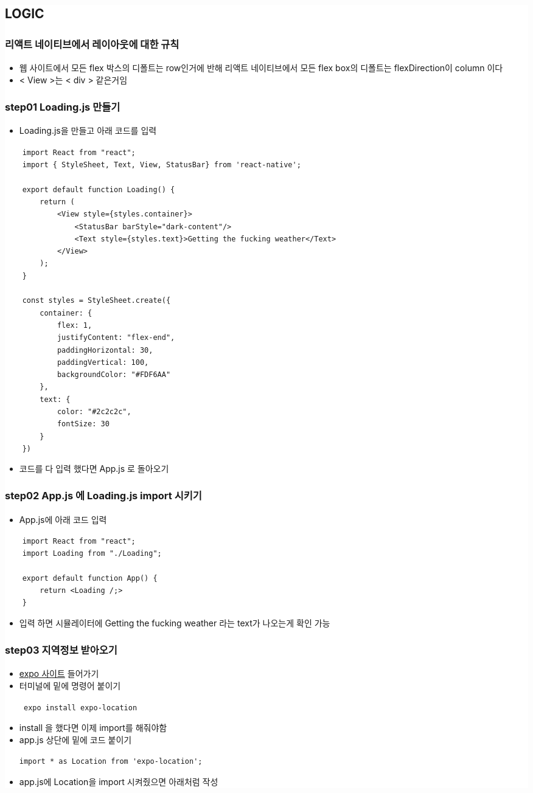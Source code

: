 LOGIC
-----

### 리액트 네이티브에서 레이아웃에 대한 규칙
* 웹 사이트에서 모든 flex 박스의 디폴트는 row인거에 반해 리액트 네이티브에서 모든 flex box의 디폴트는 flexDirection이 column 이다 
* < View >는 < div > 같은거임

### step01 Loading.js 만들기
* Loading.js을 만들고 아래 코드를 입력
```
    import React from "react";
    import { StyleSheet, Text, View, StatusBar} from 'react-native';

    export default function Loading() {
        return (
            <View style={styles.container}>
                <StatusBar barStyle="dark-content"/>
                <Text style={styles.text}>Getting the fucking weather</Text>
            </View>
        );
    }

    const styles = StyleSheet.create({
        container: {
            flex: 1,
            justifyContent: "flex-end",
            paddingHorizontal: 30,
            paddingVertical: 100,
            backgroundColor: "#FDF6AA"
        },
        text: {
            color: "#2c2c2c",
            fontSize: 30
        }
    })
```
* 코드를 다 입력 했다면 App.js 로 돌아오기

### step02 App.js 에 Loading.js import 시키기
* App.js에 아래 코드 입력
```
    import React from "react";
    import Loading from "./Loading";

    export default function App() {
        return <Loading /;>
    }
```
* 입력 하면 시뮬레이터에 Getting the fucking weather 라는 text가 나오는게 확인 가능

### step03 지역정보 받아오기
* [expo 사이트](https://docs.expo.io/versions/latest/sdk/location/#locationinstallwebgeolocationpolyfill) 들어가기
* 터미널에 밑에 명령어 붙이기
    ```
     expo install expo-location
    ```
* install 을 했다면 이제 import를 해줘야함
* app.js 상단에 밑에 코드 붙이기
    ```
    import * as Location from 'expo-location';
    ```
* app.js에 Location을 import 시켜줬으면 아래처럼 작성